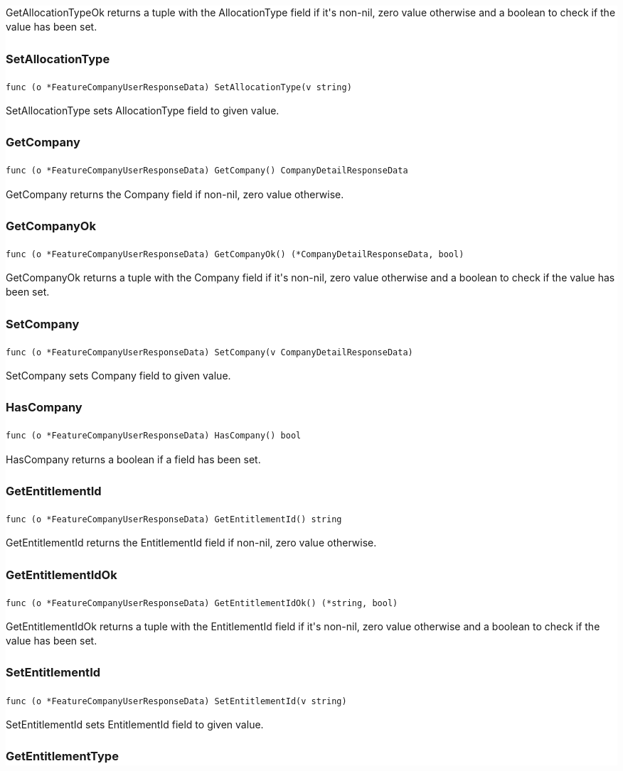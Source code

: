 GetAllocationTypeOk returns a tuple with the AllocationType field if it's non-nil, zero value otherwise
and a boolean to check if the value has been set.

### SetAllocationType

`func (o *FeatureCompanyUserResponseData) SetAllocationType(v string)`

SetAllocationType sets AllocationType field to given value.


### GetCompany

`func (o *FeatureCompanyUserResponseData) GetCompany() CompanyDetailResponseData`

GetCompany returns the Company field if non-nil, zero value otherwise.

### GetCompanyOk

`func (o *FeatureCompanyUserResponseData) GetCompanyOk() (*CompanyDetailResponseData, bool)`

GetCompanyOk returns a tuple with the Company field if it's non-nil, zero value otherwise
and a boolean to check if the value has been set.

### SetCompany

`func (o *FeatureCompanyUserResponseData) SetCompany(v CompanyDetailResponseData)`

SetCompany sets Company field to given value.

### HasCompany

`func (o *FeatureCompanyUserResponseData) HasCompany() bool`

HasCompany returns a boolean if a field has been set.

### GetEntitlementId

`func (o *FeatureCompanyUserResponseData) GetEntitlementId() string`

GetEntitlementId returns the EntitlementId field if non-nil, zero value otherwise.

### GetEntitlementIdOk

`func (o *FeatureCompanyUserResponseData) GetEntitlementIdOk() (*string, bool)`

GetEntitlementIdOk returns a tuple with the EntitlementId field if it's non-nil, zero value otherwise
and a boolean to check if the value has been set.

### SetEntitlementId

`func (o *FeatureCompanyUserResponseData) SetEntitlementId(v string)`

SetEntitlementId sets EntitlementId field to given value.


### GetEntitlementType
